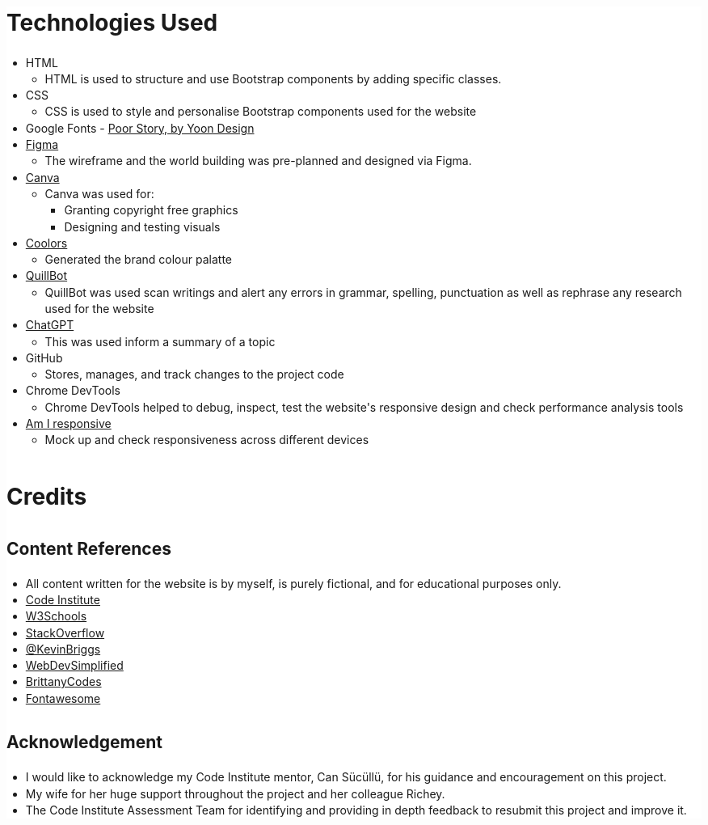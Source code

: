 

  
# Technologies Used    

- HTML
    - HTML is used to structure and use Bootstrap components by adding specific classes.
- CSS
    - CSS is used to style and personalise Bootstrap components used for the website
- Google Fonts
        - [Poor Story, by Yoon Design](https://fonts.google.com/specimen/Poor+Story)
- [Figma](https://www.figma.com)
    - The wireframe and the world building was pre-planned and designed via Figma. 
- [Canva](https://www.canva.com/)
    - Canva was used for: 
      - Granting copyright free graphics
      - Designing and testing visuals 
- [Coolors](https://coolors.co/)
    - Generated the brand colour palatte
- [QuillBot](https://quillbot.com/)
    - QuillBot was used scan writings and alert any errors in grammar, spelling, punctuation as well as rephrase any research used for the website
- [ChatGPT](https://openai.com/blog/chatgpt/)
    - This was used inform a summary of a topic
- GitHub 
    - Stores, manages, and track changes to the project code
- Chrome DevTools
    - Chrome DevTools helped to debug, inspect, test the website's responsive design and check performance analysis tools
- [Am I responsive](https://ui.dev/amiresponsive)
    - Mock up and check responsiveness across different devices 

  
# Credits  
  
## Content References
- All content written for the website is by myself, is purely fictional, and for educational purposes only.
- [Code Institute](https://codeinstitute.net/ie/) 
- [W3Schools](https://www.w3schools.com/) 
- [StackOverflow](https://stackoverflow.com/)
- [@KevinBriggs](https://www.youtube.com/@kevinbriggs8354)
- [WebDevSimplified](https://www.youtube.com/@WebDevSimplified/)
- [BrittanyCodes](https://www.youtube.com/@brittany-codes6772)
- [Fontawesome](https://fontawesome.com/)

## Acknowledgement 
- I would like to acknowledge my Code Institute mentor, Can Sücüllü, for his guidance and encouragement on this project.
- My wife for her huge support throughout the project and her colleague Richey.
- The Code Institute Assessment Team for identifying and providing in depth feedback to resubmit this project and improve it. 
